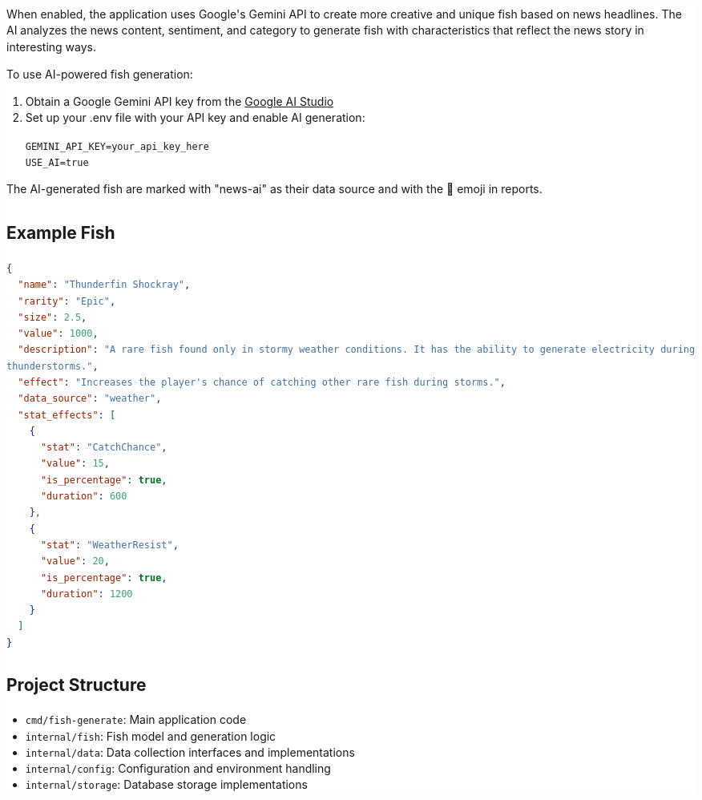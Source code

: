When enabled, the application uses Google's Gemini API to create more creative and unique fish based on news headlines. The AI analyzes the news content, sentiment, and category to generate fish with characteristics that reflect the news story in interesting ways.

To use AI-powered fish generation:

1. Obtain a Google Gemini API key from the [Google AI Studio](https://makersuite.google.com/)
2. Set up your .env file with your API key and enable AI generation:
   ```
   GEMINI_API_KEY=your_api_key_here
   USE_AI=true
   ```

The AI-generated fish are marked with "news-ai" as their data source and with the 🤖 emoji in reports.

## Example Fish

```json
{
  "name": "Thunderfin Shockray",
  "rarity": "Epic",
  "size": 2.5,
  "value": 1000,
  "description": "A rare fish found only in stormy weather conditions. It has the ability to generate electricity during thunderstorms.",
  "effect": "Increases the player's chance of catching other rare fish during storms.",
  "data_source": "weather",
  "stat_effects": [
    {
      "stat": "CatchChance",
      "value": 15,
      "is_percentage": true,
      "duration": 600
    },
    {
      "stat": "WeatherResist",
      "value": 20,
      "is_percentage": true,
      "duration": 1200
    }
  ]
}
```

## Project Structure

- `cmd/fish-generate`: Main application code
- `internal/fish`: Fish model and generation logic
- `internal/data`: Data collection interfaces and implementations
- `internal/config`: Configuration and environment handling
- `internal/storage`: Database storage implementations
